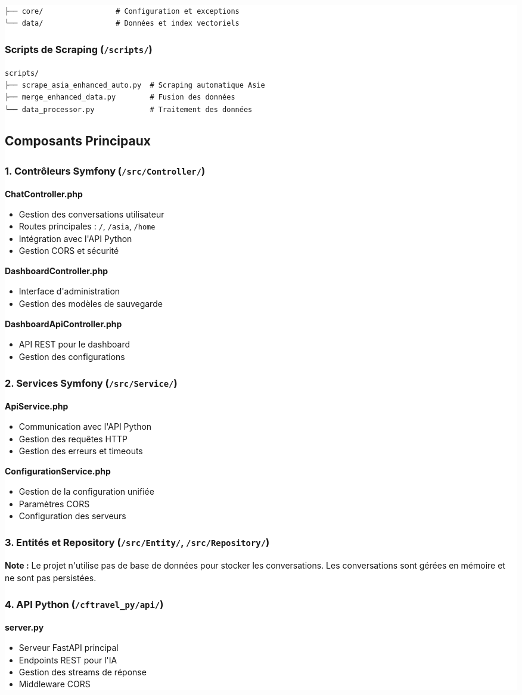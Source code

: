 ```
├── core/                 # Configuration et exceptions
└── data/                 # Données et index vectoriels
```

### Scripts de Scraping (`/scripts/`)
```
scripts/
├── scrape_asia_enhanced_auto.py  # Scraping automatique Asie
├── merge_enhanced_data.py        # Fusion des données
└── data_processor.py             # Traitement des données
```

## Composants Principaux

### 1. Contrôleurs Symfony (`/src/Controller/`)

**ChatController.php**
- Gestion des conversations utilisateur
- Routes principales : `/`, `/asia`, `/home`
- Intégration avec l'API Python
- Gestion CORS et sécurité

**DashboardController.php**
- Interface d'administration
- Gestion des modèles de sauvegarde

**DashboardApiController.php**
- API REST pour le dashboard
- Gestion des configurations

### 2. Services Symfony (`/src/Service/`)

**ApiService.php**
- Communication avec l'API Python
- Gestion des requêtes HTTP
- Gestion des erreurs et timeouts

**ConfigurationService.php**
- Gestion de la configuration unifiée
- Paramètres CORS
- Configuration des serveurs

### 3. Entités et Repository (`/src/Entity/`, `/src/Repository/`)

**Note :** Le projet n'utilise pas de base de données pour stocker les conversations. Les conversations sont gérées en mémoire et ne sont pas persistées.

### 4. API Python (`/cftravel_py/api/`)

**server.py**
- Serveur FastAPI principal
- Endpoints REST pour l'IA
- Gestion des streams de réponse
- Middleware CORS
